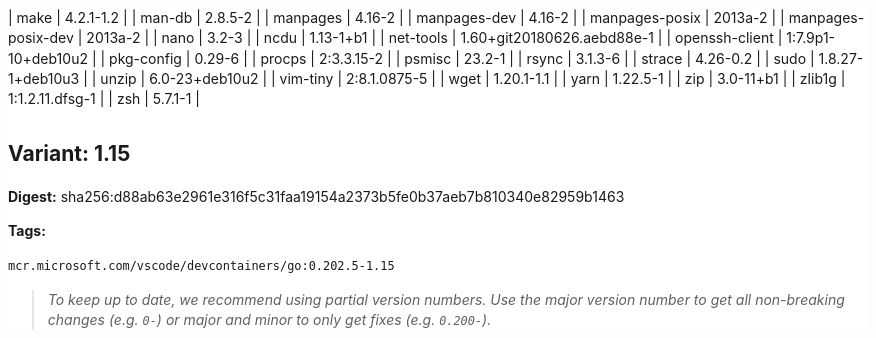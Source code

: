 | make                | 4.2.1-1.2                  |
| man-db              | 2.8.5-2                    |
| manpages            | 4.16-2                     |
| manpages-dev        | 4.16-2                     |
| manpages-posix      | 2013a-2                    |
| manpages-posix-dev  | 2013a-2                    |
| nano                | 3.2-3                      |
| ncdu                | 1.13-1+b1                  |
| net-tools           | 1.60+git20180626.aebd88e-1 |
| openssh-client      | 1:7.9p1-10+deb10u2         |
| pkg-config          | 0.29-6                     |
| procps              | 2:3.3.15-2                 |
| psmisc              | 23.2-1                     |
| rsync               | 3.1.3-6                    |
| strace              | 4.26-0.2                   |
| sudo                | 1.8.27-1+deb10u3           |
| unzip               | 6.0-23+deb10u2             |
| vim-tiny            | 2:8.1.0875-5               |
| wget                | 1.20.1-1.1                 |
| yarn                | 1.22.5-1                   |
| zip                 | 3.0-11+b1                  |
| zlib1g              | 1:1.2.11.dfsg-1            |
| zsh                 | 5.7.1-1                    |

## Variant: 1.15

**Digest:**
sha256:d88ab63e2961e316f5c31faa19154a2373b5fe0b37aeb7b810340e82959b1463

**Tags:**

```
mcr.microsoft.com/vscode/devcontainers/go:0.202.5-1.15
```

> _To keep up to date, we recommend using partial version numbers. Use the major
> version number to get all non-breaking changes (e.g. `0-`) or major and minor
> to only get fixes (e.g. `0.200-`)._
